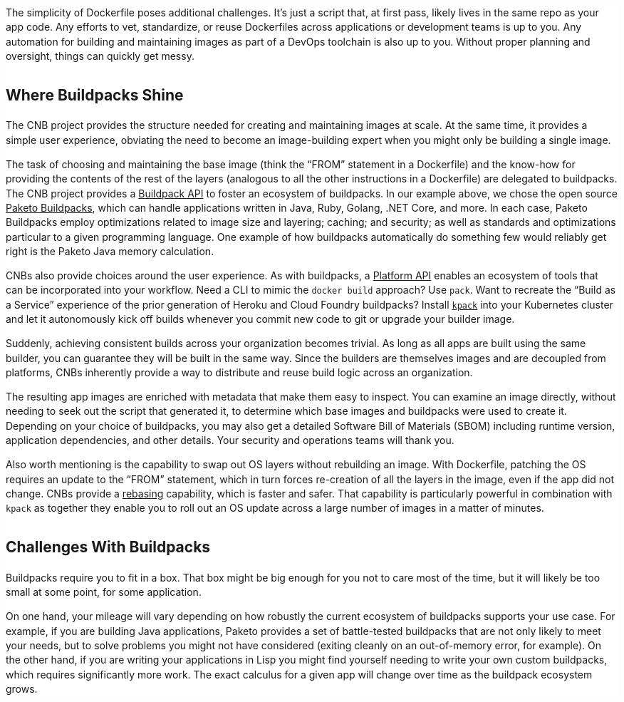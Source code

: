 The simplicity of Dockerfile poses additional challenges. It’s just a script that, at first pass, likely lives in the same repo as your app code. Any efforts to vet, standardize, or reuse Dockerfiles across applications or development teams is up to you. Any automation for building and maintaining images as part of a DevOps toolchain is also up to you. Without proper planning and oversight, things can quickly get messy.

## Where Buildpacks Shine

The CNB project provides the structure needed for creating and maintaining images at scale. At the same time, it provides a simple user experience, obviating the need to become an image-building expert when you might only be building a single image. 

The task of choosing and maintaining the base image (think the “FROM” statement in a Dockerfile) and the know-how for providing the contents of the rest of the layers (analogous to all the other instructions in a Dockerfile) are delegated to buildpacks. The CNB project provides a [Buildpack API](https://buildpacks.io/docs/reference/spec/buildpack-api) to foster an ecosystem of buildpacks. In our example above, we chose the open source [Paketo Buildpacks](https://paketo.io), which can handle applications written in Java, Ruby, Golang, .NET Core, and more. In each case, Paketo Buildpacks employ optimizations related to image size and layering; caching; and security; as well as standards and optimizations particular to a given programming language. One example of how buildpacks automatically do something few would reliably get right is the Paketo Java memory calculation.

CNBs also provide choices around the user experience. As with buildpacks, a [Platform API](https://buildpacks.io/docs/reference/spec/platform-api) enables an ecosystem of tools that can be incorporated into your workflow. Need a CLI to mimic the `docker build` approach? Use `pack`. Want to recreate the “Build as a Service” experience of the prior generation of Heroku and Cloud Foundry buildpacks? Install [`kpack`](https://github.com/pivotal/kpack#readme) into your Kubernetes cluster and let it autonomously kick off builds whenever you commit new code to git or upgrade your builder image. 

Suddenly, achieving consistent builds across your organization becomes trivial. As long as all apps are built using the same builder, you can guarantee they will be built in the same way. Since the builders are themselves images and are decoupled from platforms, CNBs inherently provide a way to distribute and reuse build logic across an organization.

The resulting app images are enriched with metadata that make them easy to inspect. You can examine an image directly, without needing to seek out the script that generated it, to determine which base images and buildpacks were used to create it. Depending on your choice of buildpacks, you may also get a detailed Software Bill of Materials (SBOM) including runtime version, application dependencies, and other details. Your security and operations teams will thank you.

Also worth mentioning is the capability to swap out OS layers without rebuilding an image. With Dockerfile, patching the OS requires an update to the “FROM” statement, which in turn forces re-creation of all the layers in the image, even if the app did not change. CNBs provide a [rebasing](https://buildpacks.io/docs/concepts/operations/rebase) capability, which is faster and safer. That capability is particularly powerful in combination with `kpack` as together they enable you to roll out an OS update across a large number of images in a matter of minutes.

## Challenges With Buildpacks

Buildpacks require you to fit in a box. That box might be big enough for you not to care most of the time, but it will likely be too small at some point, for some application.

On one hand, your mileage will vary depending on how robustly the current ecosystem of buildpacks supports your use case. For example, if you are building Java applications, Paketo provides a set of battle-tested buildpacks that are not only likely to meet your needs, but to solve problems you might not have considered (exiting cleanly on an out-of-memory error, for example). On the other hand, if you are writing your applications in Lisp you might find yourself needing to write your own custom buildpacks, which requires significantly more work. The exact calculus for a given app will change over time as the buildpack ecosystem grows.
